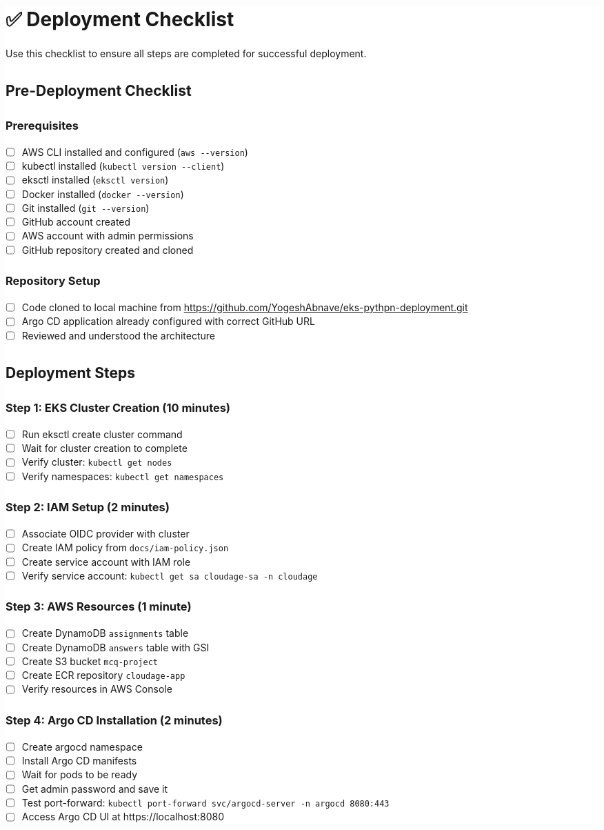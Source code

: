 # ✅ Deployment Checklist

Use this checklist to ensure all steps are completed for successful deployment.

## Pre-Deployment Checklist

### Prerequisites
- [ ] AWS CLI installed and configured (`aws --version`)
- [ ] kubectl installed (`kubectl version --client`)
- [ ] eksctl installed (`eksctl version`)
- [ ] Docker installed (`docker --version`)
- [ ] Git installed (`git --version`)
- [ ] GitHub account created
- [ ] AWS account with admin permissions
- [ ] GitHub repository created and cloned

### Repository Setup
- [ ] Code cloned to local machine from https://github.com/YogeshAbnave/eks-pythpn-deployment.git
- [ ] Argo CD application already configured with correct GitHub URL
- [ ] Reviewed and understood the architecture

## Deployment Steps

### Step 1: EKS Cluster Creation (10 minutes)
- [ ] Run eksctl create cluster command
- [ ] Wait for cluster creation to complete
- [ ] Verify cluster: `kubectl get nodes`
- [ ] Verify namespaces: `kubectl get namespaces`

### Step 2: IAM Setup (2 minutes)
- [ ] Associate OIDC provider with cluster
- [ ] Create IAM policy from `docs/iam-policy.json`
- [ ] Create service account with IAM role
- [ ] Verify service account: `kubectl get sa cloudage-sa -n cloudage`

### Step 3: AWS Resources (1 minute)
- [ ] Create DynamoDB `assignments` table
- [ ] Create DynamoDB `answers` table with GSI
- [ ] Create S3 bucket `mcq-project`
- [ ] Create ECR repository `cloudage-app`
- [ ] Verify resources in AWS Console

### Step 4: Argo CD Installation (2 minutes)
- [ ] Create argocd namespace
- [ ] Install Argo CD manifests
- [ ] Wait for pods to be ready
- [ ] Get admin password and save it
- [ ] Test port-forward: `kubectl port-forward svc/argocd-server -n argocd 8080:443`
- [ ] Access Argo CD UI at https://localhost:8080
